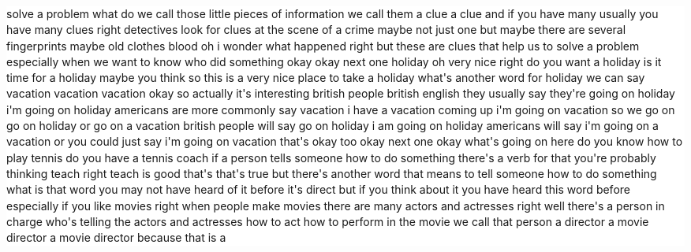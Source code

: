 solve a problem what do we call those
little pieces
of information we call them a clue a
clue and if you have many usually you
have many clues right
detectives look for clues at the scene
of a crime
maybe not just one but maybe there are
several fingerprints
maybe old clothes blood oh i wonder what
happened right
but these are clues that help us to
solve
a problem especially when we want to
know who
did something okay okay next one
holiday oh very nice right do you want a
holiday
is it time for a holiday maybe you think
so this is a very nice place to take a
holiday
what's another word for holiday we can
say vacation
vacation vacation
okay so actually it's interesting
british people
british english they usually say they're
going on holiday
i'm going on holiday americans are more
commonly say vacation
i have a vacation coming up i'm going
on vacation so we go
on go on holiday
or go on a vacation british people will
say go on holiday
i am going on holiday americans will say
i'm going on
a vacation or you could just say i'm
going on vacation
that's okay too okay next one
okay what's going on here do you know
how to play tennis
do you have a tennis coach
if a person tells someone how to do
something there's a verb for that you're
probably thinking teach right
teach is good that's that's true but
there's another word
that means to tell someone how to do
something
what is that word you may not have heard
of it before
it's direct but if you think about it
you have heard this word before
especially if you like
movies right when people make movies
there are many actors
and actresses right well there's a
person in charge
who's telling the actors and actresses
how to act how to perform in the movie
we call that person a director
a movie director
a movie director because that is a